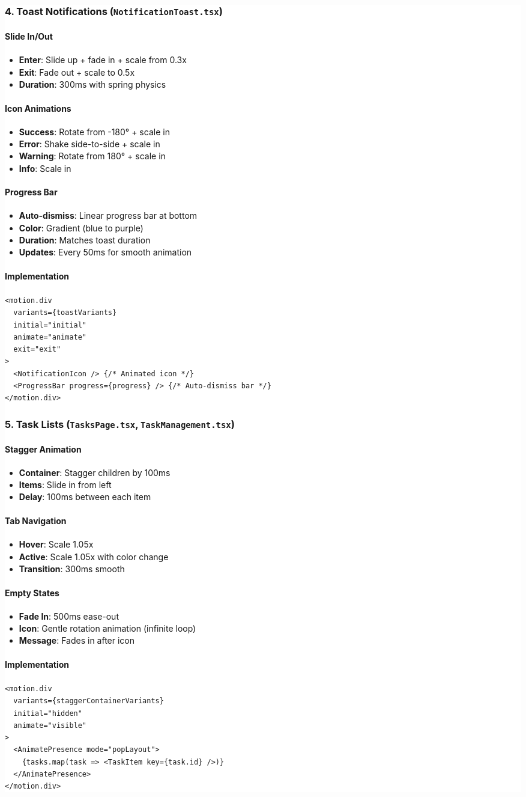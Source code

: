 ### 4. Toast Notifications (`NotificationToast.tsx`)

#### Slide In/Out
- **Enter**: Slide up + fade in + scale from 0.3x
- **Exit**: Fade out + scale to 0.5x
- **Duration**: 300ms with spring physics

#### Icon Animations
- **Success**: Rotate from -180° + scale in
- **Error**: Shake side-to-side + scale in
- **Warning**: Rotate from 180° + scale in
- **Info**: Scale in

#### Progress Bar
- **Auto-dismiss**: Linear progress bar at bottom
- **Color**: Gradient (blue to purple)
- **Duration**: Matches toast duration
- **Updates**: Every 50ms for smooth animation

#### Implementation
```tsx
<motion.div
  variants={toastVariants}
  initial="initial"
  animate="animate"
  exit="exit"
>
  <NotificationIcon /> {/* Animated icon */}
  <ProgressBar progress={progress} /> {/* Auto-dismiss bar */}
</motion.div>
```

### 5. Task Lists (`TasksPage.tsx`, `TaskManagement.tsx`)

#### Stagger Animation
- **Container**: Stagger children by 100ms
- **Items**: Slide in from left
- **Delay**: 100ms between each item

#### Tab Navigation
- **Hover**: Scale 1.05x
- **Active**: Scale 1.05x with color change
- **Transition**: 300ms smooth

#### Empty States
- **Fade In**: 500ms ease-out
- **Icon**: Gentle rotation animation (infinite loop)
- **Message**: Fades in after icon

#### Implementation
```tsx
<motion.div
  variants={staggerContainerVariants}
  initial="hidden"
  animate="visible"
>
  <AnimatePresence mode="popLayout">
    {tasks.map(task => <TaskItem key={task.id} />)}
  </AnimatePresence>
</motion.div>
```
